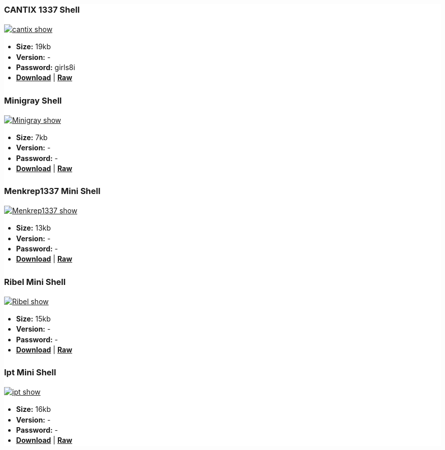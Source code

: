 
### CANTIX 1337 Shell

[![cantix show](https://adilhyz.github.io/WebShell/preview/cantix.webp)](https://adilhyz.github.io/WebShell/preview/cantix.webp)

- **Size:** 19kb
- **Version:** -
- **Password:** girls8i
- [**Download**](https://adilhyz.github.io/WebShell/PHP/cantix1337.php) | [**Raw**](https://raw.githubusercontent.com/adilhyz/WebShell/master/PHP/cantix1337.php)

### Minigray Shell

[![Minigray show](https://adilhyz.github.io/WebShell/preview/minigray.webp)](https://adilhyz.github.io/WebShell/preview/minigray.webp)

- **Size:** 7kb
- **Version:** -
- **Password:** -
- [**Download**](https://adilhyz.github.io/WebShell/PHP/mini/minigray.php) | [**Raw**](https://github.com/adilhyz/WebShell/blob/master/PHP/mini/minigray.php)

### Menkrep1337 Mini Shell

[![Menkrep1337 show](https://adilhyz.github.io/WebShell/preview/menkrep1337.webp)](https://adilhyz.github.io/WebShell/preview/menkrep1337.webp)

- **Size:** 13kb
- **Version:** -
- **Password:** -
- [**Download**](https://adilhyz.github.io/WebShell/PHP/mini/menkrep.php) | [**Raw**](https://github.com/adilhyz/WebShell/blob/master/PHP/mini/menkrep.php)

### Ribel Mini Shell

[![Ribel show](https://adilhyz.github.io/WebShell/preview/ribel.webp)](https://adilhyz.github.io/WebShell/preview/ribel.webp)

- **Size:** 15kb
- **Version:** -
- **Password:** -
- [**Download**](https://adilhyz.github.io/WebShell/PHP/mini/ribel.php) | [**Raw**](https://github.com/adilhyz/WebShell/blob/master/PHP/mini/ribel.php)

### Ipt Mini Shell

[![ipt show](https://adilhyz.github.io/WebShell/preview/ipt.webp)](https://adilhyz.github.io/WebShell/preview/ipt.webp)

- **Size:** 16kb
- **Version:** -
- **Password:** -
- [**Download**](https://adilhyz.github.io/WebShell/PHP/mini/ipt.php) | [**Raw**](https://github.com/adilhyz/WebShell/blob/master/PHP/mini/ipt.php)
